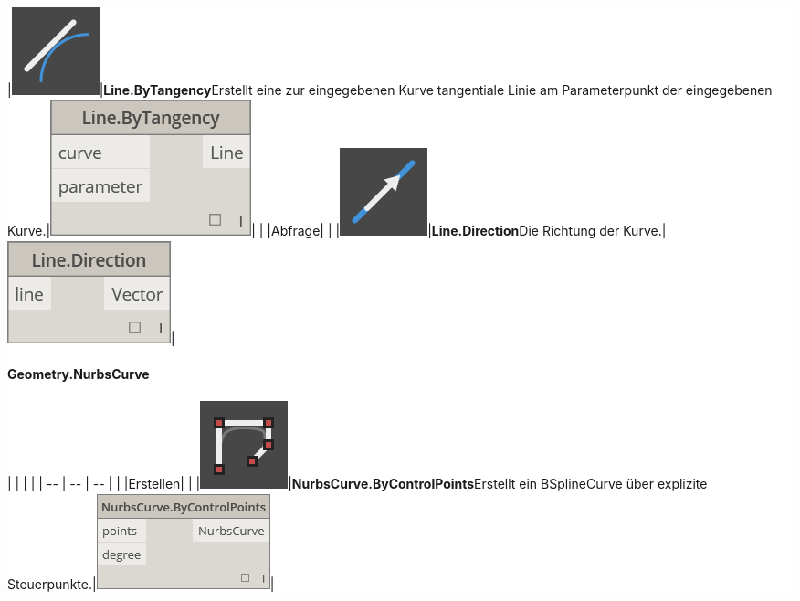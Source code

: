 |![IMAGE](images/A-2/Autodesk.DesignScript.Geometry.Line.ByTangency.Large.png)|**Line.ByTangency**Erstellt eine zur eingegebenen Kurve tangentiale Linie am Parameterpunkt der eingegebenen Kurve.|![IMAGE](images/nodes/Line.ByTangency.png)|
|
|Abfrage|
|
|![IMAGE](images/A-2/Autodesk.DesignScript.Geometry.Line.Direction.Large.png)|**Line.Direction**Die Richtung der Kurve.|![IMAGE](images/nodes/Line.Direction.png)|

#### Geometry.NurbsCurve

|
|
|
|
| -- | -- | -- |
|
|Erstellen|
|
|![IMAGE](images/A-2/Autodesk.DesignScript.Geometry.NurbsCurve.ByControlPoints.Point1-int.Large.png)|**NurbsCurve.ByControlPoints**Erstellt ein BSplineCurve über explizite Steuerpunkte.|![IMAGE](images/nodes/NurbsCurve.ByControlPoints.png)|